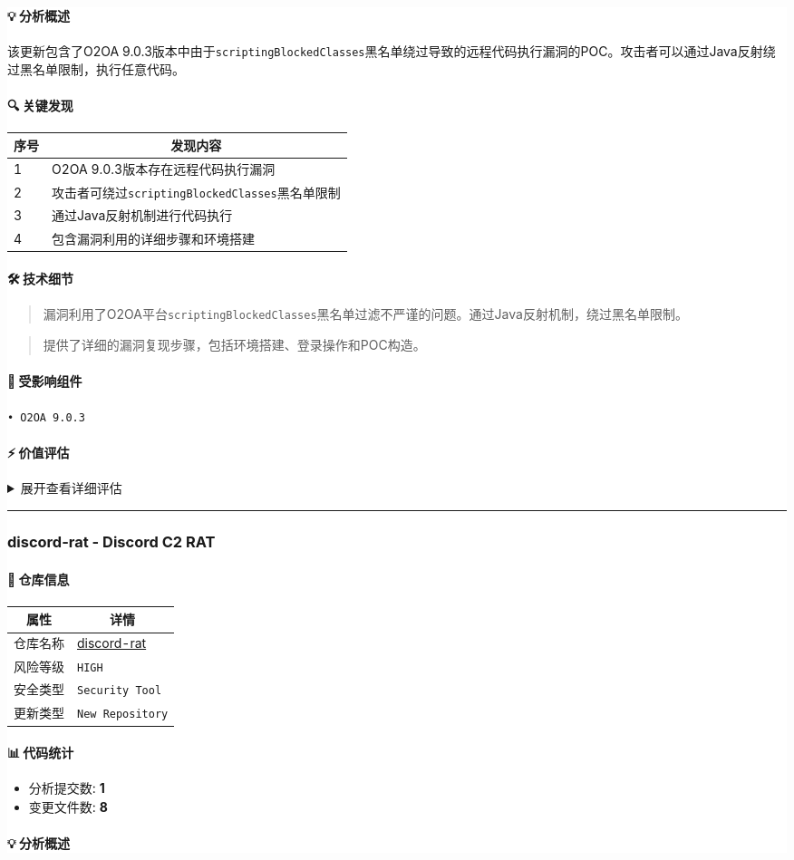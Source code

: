#### 💡 分析概述

该更新包含了O2OA 9.0.3版本中由于`scriptingBlockedClasses`黑名单绕过导致的远程代码执行漏洞的POC。攻击者可以通过Java反射绕过黑名单限制，执行任意代码。

#### 🔍 关键发现

| 序号 | 发现内容 |
|------|----------|
| 1 | O2OA 9.0.3版本存在远程代码执行漏洞 |
| 2 | 攻击者可绕过`scriptingBlockedClasses`黑名单限制 |
| 3 | 通过Java反射机制进行代码执行 |
| 4 | 包含漏洞利用的详细步骤和环境搭建 |

#### 🛠️ 技术细节

> 漏洞利用了O2OA平台`scriptingBlockedClasses`黑名单过滤不严谨的问题。通过Java反射机制，绕过黑名单限制。

> 提供了详细的漏洞复现步骤，包括环境搭建、登录操作和POC构造。


#### 🎯 受影响组件

```
• O2OA 9.0.3
```

#### ⚡ 价值评估

<details><summary>展开查看详细评估</summary></details>

---

### discord-rat - Discord C2 RAT

#### 📌 仓库信息

| 属性 | 详情 |
|------|------|
| 仓库名称 | [discord-rat](https://github.com/vexythedev/discord-rat) |
| 风险等级 | `HIGH` |
| 安全类型 | `Security Tool` |
| 更新类型 | `New Repository` |

#### 📊 代码统计

- 分析提交数: **1**
- 变更文件数: **8**

#### 💡 分析概述
